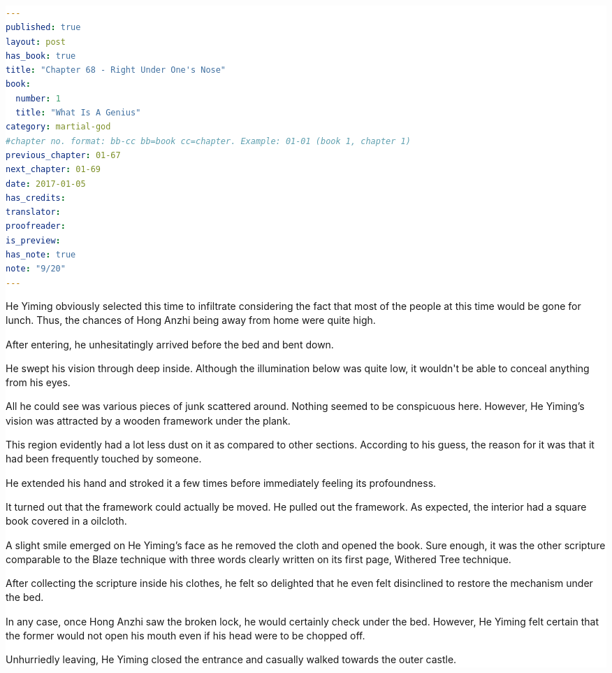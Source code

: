 ```yaml
---
published: true
layout: post
has_book: true
title: "Chapter 68 - Right Under One's Nose"
book:
  number: 1
  title: "What Is A Genius"
category: martial-god
#chapter no. format: bb-cc bb=book cc=chapter. Example: 01-01 (book 1, chapter 1)
previous_chapter: 01-67
next_chapter: 01-69
date: 2017-01-05
has_credits:
translator:
proofreader:
is_preview:
has_note: true
note: "9/20"
---
```

He Yiming obviously selected this time to infiltrate considering the fact that most of the people at this time would be gone for lunch. Thus, the chances of Hong Anzhi being away from home were quite high.

After entering, he unhesitatingly arrived before the bed and bent down.

He swept his vision through deep inside. Although the illumination below was quite low, it wouldn't be able to conceal anything from his eyes.


All he could see was various pieces of junk scattered around. Nothing seemed to be conspicuous here. However, He Yiming’s vision was attracted by a wooden framework under the plank.

This region evidently had a lot less dust on it as compared to other sections. According to his guess, the reason for it was that it had been frequently touched by someone.

He extended his hand and stroked it a few times before immediately feeling its profoundness.

It turned out that the framework could actually be moved. He pulled out the framework. As expected, the interior had a square book covered in a oilcloth.

A slight smile emerged on He Yiming’s face as he removed the cloth and opened the book. Sure enough, it was the other scripture comparable to the Blaze technique with three words clearly written on its first page, Withered Tree technique.

After collecting the scripture inside his clothes, he felt so delighted that he even felt disinclined to restore the mechanism under the bed.

In any case, once Hong Anzhi saw the broken lock, he would certainly check under the bed. However, He Yiming felt certain that the former would not open his mouth even if his head were to be chopped off.

Unhurriedly leaving, He Yiming closed the entrance and casually walked towards the outer castle.
